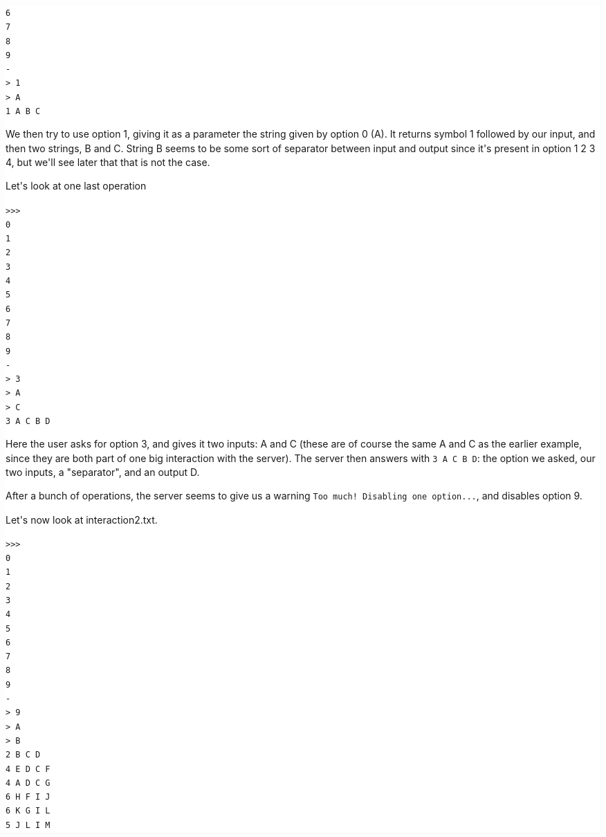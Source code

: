 ```
6
7
8
9
-
> 1
> A
1 A B C
```
We then try to use option 1, giving it as a parameter the string given by option 0 (A). It returns symbol 1 followed by our input, and then two strings, B and C. String B seems to be some sort of separator between input and output since it's present in option 1 2 3 4, but we'll see later that that is not the case.

Let's look at one last operation
```
>>>
0
1
2
3
4
5
6
7
8
9
-
> 3
> A
> C
3 A C B D
```
Here the user asks for option 3, and gives it two inputs: A and C (these are of course the same A and C as the earlier example, since they are both part of one big interaction with the server). 
The server then answers with `3 A C B D`: the option we asked, our two inputs, a "separator", and an output D.

After a bunch of operations, the server seems to give us a warning `Too much! Disabling one option...`, and disables option 9.

Let's now look at interaction2.txt.

```
>>>
0
1
2
3
4
5
6
7
8
9
-
> 9
> A
> B
2 B C D
4 E D C F
4 A D C G
6 H F I J
6 K G I L
5 J L I M
```